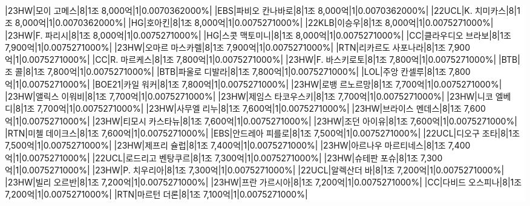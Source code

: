 |23HW|모이 고메스|8|1조 8,000억|1|0.0070362000%|
|EBS|파비오 칸나바로|8|1조 8,000억|1|0.0070362000%|
|22UCL|K. 치미카스|8|1조 8,000억|1|0.0070362000%|
|HG|호아킨|8|1조 8,000억|1|0.0075271000%|
|22KLB|이승우|8|1조 8,000억|1|0.0075271000%|
|23HW|F. 파리시|8|1조 8,000억|1|0.0075271000%|
|HG|스콧 맥토미니|8|1조 8,000억|1|0.0075271000%|
|CC|클라우디오 브라보|8|1조 7,900억|1|0.0075271000%|
|23HW|오마르 마스카렐|8|1조 7,900억|1|0.0075271000%|
|RTN|리카르도 사포나라|8|1조 7,900억|1|0.0075271000%|
|CC|R. 마르케스|8|1조 7,800억|1|0.0075271000%|
|23HW|F. 바스키로토|8|1조 7,800억|1|0.0075271000%|
|BTB|조 콜|8|1조 7,800억|1|0.0075271000%|
|BTB|파울로 디발라|8|1조 7,800억|1|0.0075271000%|
|LOL|주앙 칸셀루|8|1조 7,800억|1|0.0075271000%|
|BOE21|카일 워커|8|1조 7,800억|1|0.0075271000%|
|23HW|로뱅 르노르망|8|1조 7,700억|1|0.0075271000%|
|23HW|앨릭스 이워비|8|1조 7,700억|1|0.0075271000%|
|23HW|제임스 타코우스키|8|1조 7,700억|1|0.0075271000%|
|23HW|니코 엘베디|8|1조 7,700억|1|0.0075271000%|
|23HW|사무엘 리누|8|1조 7,600억|1|0.0075271000%|
|23HW|브라이스 멘데스|8|1조 7,600억|1|0.0075271000%|
|23HW|티모시 카스타뉴|8|1조 7,600억|1|0.0075271000%|
|23HW|조던 아이유|8|1조 7,600억|1|0.0075271000%|
|RTN|미첼 데이크스|8|1조 7,600억|1|0.0075271000%|
|EBS|안드레아 피를로|8|1조 7,500억|1|0.0075271000%|
|22UCL|디오구 조타|8|1조 7,500억|1|0.0075271000%|
|23HW|제프리 슐럽|8|1조 7,400억|1|0.0075271000%|
|23HW|아르나우 마르티네스|8|1조 7,400억|1|0.0075271000%|
|22UCL|로드리고 벤탕쿠르|8|1조 7,300억|1|0.0075271000%|
|23HW|슈테판 포슈|8|1조 7,300억|1|0.0075271000%|
|23HW|P. 치우리아|8|1조 7,300억|1|0.0075271000%|
|22UCL|알렉산더 바|8|1조 7,200억|1|0.0075271000%|
|23HW|빌리 오르반|8|1조 7,200억|1|0.0075271000%|
|23HW|프란 가르시아|8|1조 7,200억|1|0.0075271000%|
|CC|다비드 오스피나|8|1조 7,200억|1|0.0075271000%|
|RTN|마르턴 더론|8|1조 7,100억|1|0.0075271000%|